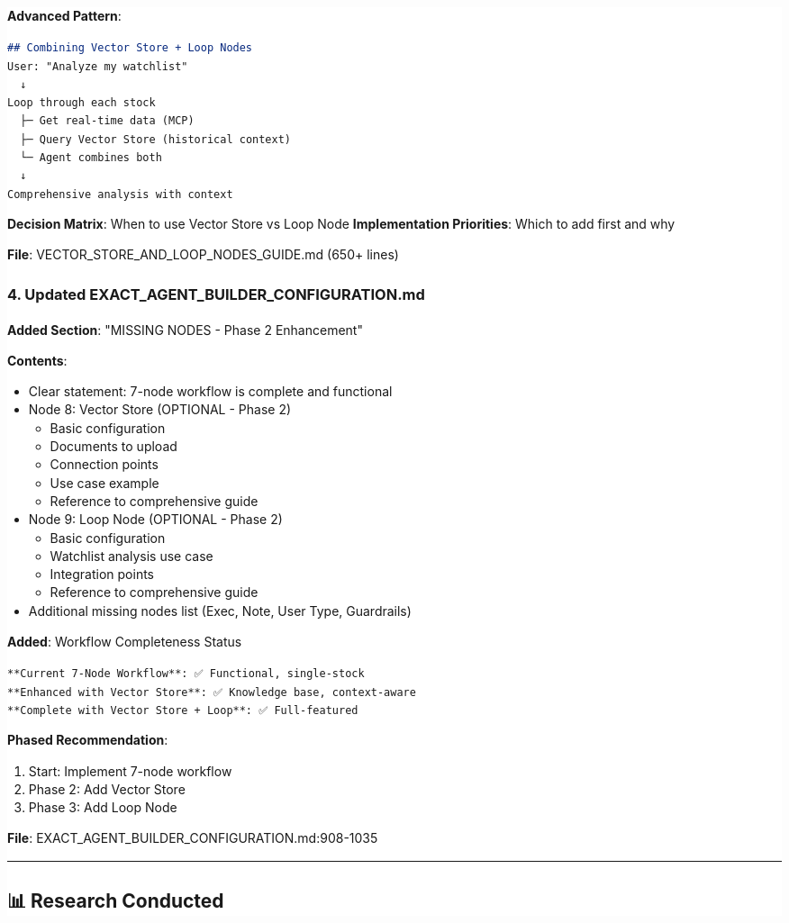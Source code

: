 **Advanced Pattern**:
```markdown
## Combining Vector Store + Loop Nodes
User: "Analyze my watchlist"
  ↓
Loop through each stock
  ├─ Get real-time data (MCP)
  ├─ Query Vector Store (historical context)
  └─ Agent combines both
  ↓
Comprehensive analysis with context
```

**Decision Matrix**: When to use Vector Store vs Loop Node
**Implementation Priorities**: Which to add first and why

**File**: VECTOR_STORE_AND_LOOP_NODES_GUIDE.md (650+ lines)

### 4. Updated EXACT_AGENT_BUILDER_CONFIGURATION.md

**Added Section**: "MISSING NODES - Phase 2 Enhancement"

**Contents**:
- Clear statement: 7-node workflow is complete and functional
- Node 8: Vector Store (OPTIONAL - Phase 2)
  - Basic configuration
  - Documents to upload
  - Connection points
  - Use case example
  - Reference to comprehensive guide
- Node 9: Loop Node (OPTIONAL - Phase 2)
  - Basic configuration
  - Watchlist analysis use case
  - Integration points
  - Reference to comprehensive guide
- Additional missing nodes list (Exec, Note, User Type, Guardrails)

**Added**: Workflow Completeness Status
```markdown
**Current 7-Node Workflow**: ✅ Functional, single-stock
**Enhanced with Vector Store**: ✅ Knowledge base, context-aware
**Complete with Vector Store + Loop**: ✅ Full-featured
```

**Phased Recommendation**:
1. Start: Implement 7-node workflow
2. Phase 2: Add Vector Store
3. Phase 3: Add Loop Node

**File**: EXACT_AGENT_BUILDER_CONFIGURATION.md:908-1035

---

## 📊 Research Conducted

